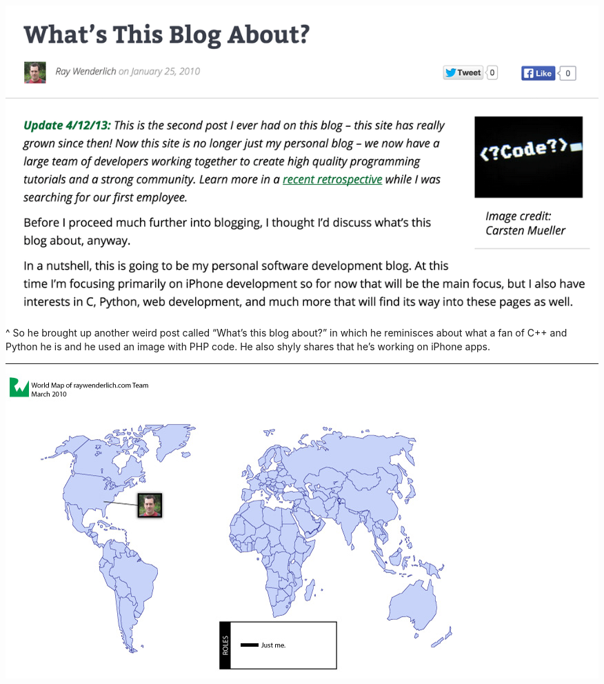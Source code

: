 ![inline](images/whatsthisblog.png)

^ So he brought up another weird post called “What’s this blog about?” in which he reminisces about what a fan of C++ and Python he is and he used an image with PHP code. He also shyly shares that he’s working on iPhone apps.

---

![fit original](images/rw_map_2010.jpg)
